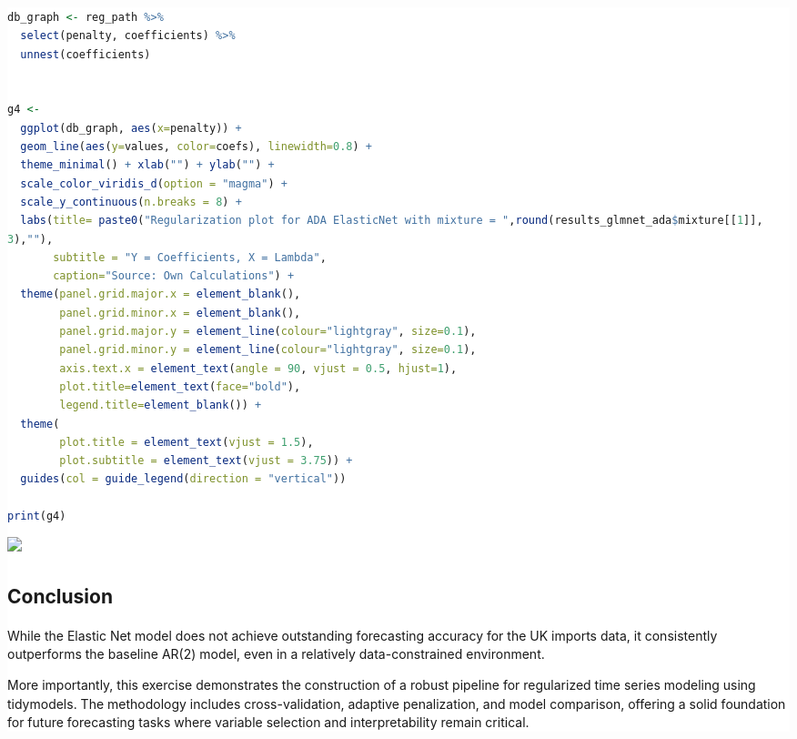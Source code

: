 ``` r
db_graph <- reg_path %>% 
  select(penalty, coefficients) %>% 
  unnest(coefficients)


g4 <-
  ggplot(db_graph, aes(x=penalty)) +
  geom_line(aes(y=values, color=coefs), linewidth=0.8) +
  theme_minimal() + xlab("") + ylab("") +
  scale_color_viridis_d(option = "magma") +
  scale_y_continuous(n.breaks = 8) +
  labs(title= paste0("Regularization plot for ADA ElasticNet with mixture = ",round(results_glmnet_ada$mixture[[1]],3),""),
       subtitle = "Y = Coefficients, X = Lambda",
       caption="Source: Own Calculations") +
  theme(panel.grid.major.x = element_blank(),
        panel.grid.minor.x = element_blank(),
        panel.grid.major.y = element_line(colour="lightgray", size=0.1),
        panel.grid.minor.y = element_line(colour="lightgray", size=0.1),
        axis.text.x = element_text(angle = 90, vjust = 0.5, hjust=1),
        plot.title=element_text(face="bold"),
        legend.title=element_blank()) +
  theme(
        plot.title = element_text(vjust = 1.5),
        plot.subtitle = element_text(vjust = 3.75)) +
  guides(col = guide_legend(direction = "vertical")) 

print(g4)
```

![](https://antoniobergallo.github.io/assets/unnamed-chunk-24-1.png)

## Conclusion

While the Elastic Net model does not achieve outstanding forecasting
accuracy for the UK imports data, it consistently outperforms the
baseline AR(2) model, even in a relatively data-constrained environment.

More importantly, this exercise demonstrates the construction of a
robust pipeline for regularized time series modeling using tidymodels.
The methodology includes cross-validation, adaptive penalization, and
model comparison, offering a solid foundation for future forecasting
tasks where variable selection and interpretability remain critical.
